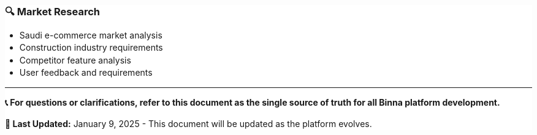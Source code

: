 ### **🔍 Market Research**
- Saudi e-commerce market analysis
- Construction industry requirements
- Competitor feature analysis
- User feedback and requirements

---

**📞 For questions or clarifications, refer to this document as the single source of truth for all Binna platform development.**

**🔄 Last Updated:** January 9, 2025 - This document will be updated as the platform evolves.
